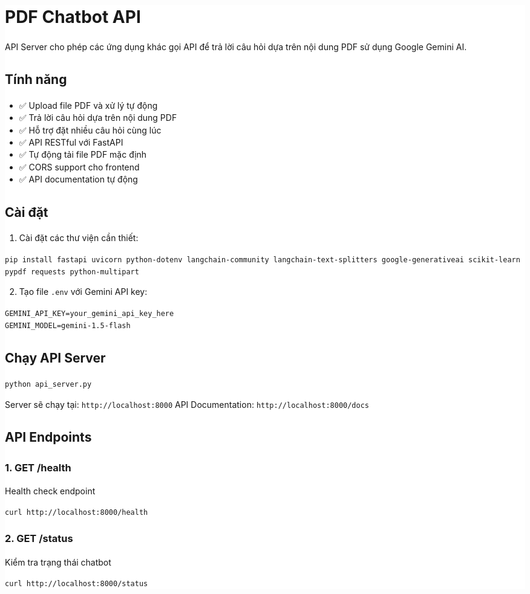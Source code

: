 # PDF Chatbot API

API Server cho phép các ứng dụng khác gọi API để trả lời câu hỏi dựa trên nội dung PDF sử dụng Google Gemini AI.

## Tính năng

- ✅ Upload file PDF và xử lý tự động
- ✅ Trả lời câu hỏi dựa trên nội dung PDF
- ✅ Hỗ trợ đặt nhiều câu hỏi cùng lúc
- ✅ API RESTful với FastAPI
- ✅ Tự động tải file PDF mặc định
- ✅ CORS support cho frontend
- ✅ API documentation tự động

## Cài đặt

1. Cài đặt các thư viện cần thiết:
```bash
pip install fastapi uvicorn python-dotenv langchain-community langchain-text-splitters google-generativeai scikit-learn pypdf requests python-multipart
```

2. Tạo file `.env` với Gemini API key:
```
GEMINI_API_KEY=your_gemini_api_key_here
GEMINI_MODEL=gemini-1.5-flash
```

## Chạy API Server

```bash
python api_server.py
```

Server sẽ chạy tại: `http://localhost:8000`
API Documentation: `http://localhost:8000/docs`

## API Endpoints

### 1. GET /health
Health check endpoint
```bash
curl http://localhost:8000/health
```

### 2. GET /status
Kiểm tra trạng thái chatbot
```bash
curl http://localhost:8000/status
```
